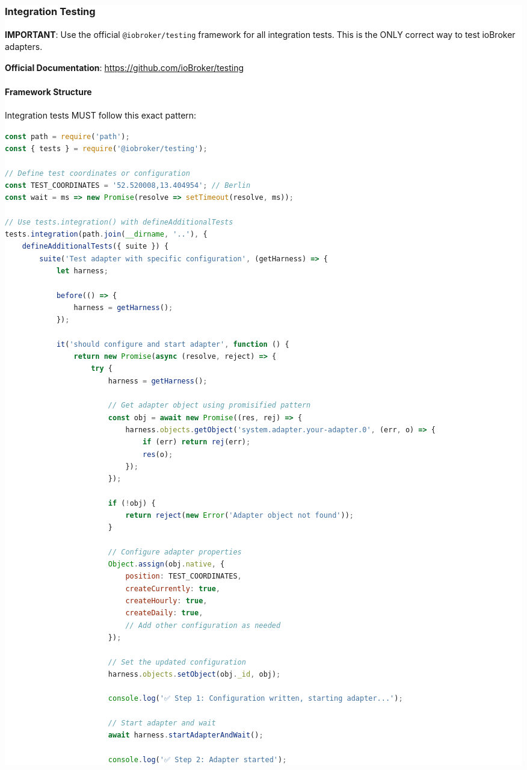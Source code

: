 ### Integration Testing

**IMPORTANT**: Use the official `@iobroker/testing` framework for all integration tests. This is the ONLY correct way to test ioBroker adapters.

**Official Documentation**: https://github.com/ioBroker/testing

#### Framework Structure
Integration tests MUST follow this exact pattern:

```javascript
const path = require('path');
const { tests } = require('@iobroker/testing');

// Define test coordinates or configuration
const TEST_COORDINATES = '52.520008,13.404954'; // Berlin
const wait = ms => new Promise(resolve => setTimeout(resolve, ms));

// Use tests.integration() with defineAdditionalTests
tests.integration(path.join(__dirname, '..'), {
    defineAdditionalTests({ suite }) {
        suite('Test adapter with specific configuration', (getHarness) => {
            let harness;

            before(() => {
                harness = getHarness();
            });

            it('should configure and start adapter', function () {
                return new Promise(async (resolve, reject) => {
                    try {
                        harness = getHarness();
                        
                        // Get adapter object using promisified pattern
                        const obj = await new Promise((res, rej) => {
                            harness.objects.getObject('system.adapter.your-adapter.0', (err, o) => {
                                if (err) return rej(err);
                                res(o);
                            });
                        });
                        
                        if (!obj) {
                            return reject(new Error('Adapter object not found'));
                        }

                        // Configure adapter properties
                        Object.assign(obj.native, {
                            position: TEST_COORDINATES,
                            createCurrently: true,
                            createHourly: true,
                            createDaily: true,
                            // Add other configuration as needed
                        });

                        // Set the updated configuration
                        harness.objects.setObject(obj._id, obj);

                        console.log('✅ Step 1: Configuration written, starting adapter...');
                        
                        // Start adapter and wait
                        await harness.startAdapterAndWait();
                        
                        console.log('✅ Step 2: Adapter started');
```